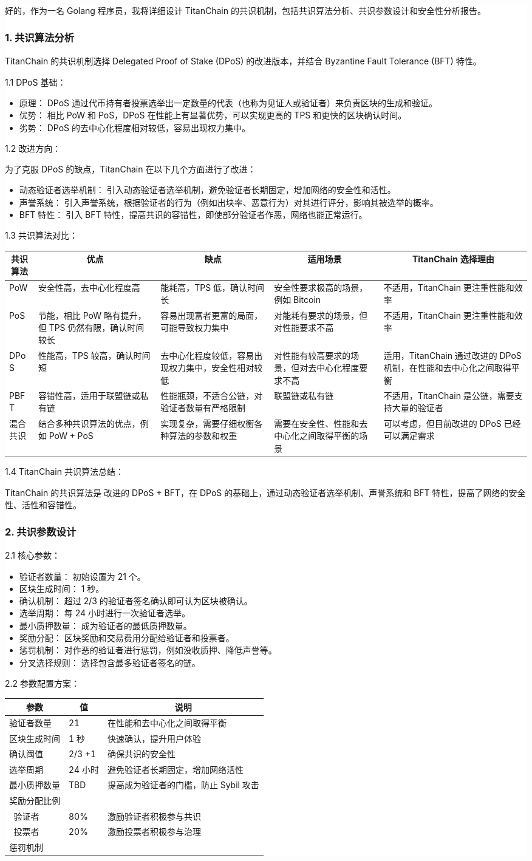 好的，作为一名 Golang 程序员，我将详细设计 TitanChain 的共识机制，包括共识算法分析、共识参数设计和安全性分析报告。

### 1. 共识算法分析

TitanChain 的共识机制选择 Delegated Proof of Stake (DPoS) 的改进版本，并结合 Byzantine Fault Tolerance (BFT) 特性。

1.1 DPoS 基础：

*   原理： DPoS 通过代币持有者投票选举出一定数量的代表（也称为见证人或验证者）来负责区块的生成和验证。
*   优势： 相比 PoW 和 PoS，DPoS 在性能上有显著优势，可以实现更高的 TPS 和更快的区块确认时间。
*   劣势： DPoS 的去中心化程度相对较低，容易出现权力集中。

1.2 改进方向：

为了克服 DPoS 的缺点，TitanChain 在以下几个方面进行了改进：

*   动态验证者选举机制： 引入动态验证者选举机制，避免验证者长期固定，增加网络的安全性和活性。
*   声誉系统： 引入声誉系统，根据验证者的行为（例如出块率、恶意行为）对其进行评分，影响其被选举的概率。
*   BFT 特性： 引入 BFT 特性，提高共识的容错性，即使部分验证者作恶，网络也能正常运行。

1.3 共识算法对比：

| 共识算法 | 优点                                                         | 缺点                                                         | 适用场景                                                 | TitanChain 选择理由                                             |
| -------- | ------------------------------------------------------------ | ------------------------------------------------------------ | -------------------------------------------------------- | ------------------------------------------------------------ |
| PoW      | 安全性高，去中心化程度高                                   | 能耗高，TPS 低，确认时间长                                   | 安全性要求极高的场景，例如 Bitcoin                       | 不适用，TitanChain 更注重性能和效率                              |
| PoS      | 节能，相比 PoW 略有提升，但 TPS 仍然有限，确认时间较长        | 容易出现富者更富的局面，可能导致权力集中                       | 对能耗有要求的场景，但对性能要求不高                         | 不适用，TitanChain 更注重性能和效率                              |
| DPoS     | 性能高，TPS 较高，确认时间短                                 | 去中心化程度较低，容易出现权力集中，安全性相对较低               | 对性能有较高要求的场景，但对去中心化程度要求不高                 | 适用，TitanChain 通过改进的 DPoS 机制，在性能和去中心化之间取得平衡 |
| PBFT     | 容错性高，适用于联盟链或私有链                              | 性能瓶颈，不适合公链，对验证者数量有严格限制                   | 联盟链或私有链                                             | 不适用，TitanChain 是公链，需要支持大量的验证者                     |
| 混合共识 | 结合多种共识算法的优点，例如 PoW + PoS                      | 实现复杂，需要仔细权衡各种算法的参数和权重                     | 需要在安全性、性能和去中心化之间取得平衡的场景                 | 可以考虑，但目前改进的 DPoS 已经可以满足需求                       |

1.4 TitanChain 共识算法总结：

TitanChain 的共识算法是 改进的 DPoS + BFT，在 DPoS 的基础上，通过动态验证者选举机制、声誉系统和 BFT 特性，提高了网络的安全性、活性和容错性。

### 2. 共识参数设计

2.1 核心参数：

*   验证者数量： 初始设置为 21 个。
*   区块生成时间： 1 秒。
*   确认机制： 超过 2/3 的验证者签名确认即可认为区块被确认。
*   选举周期： 每 24 小时进行一次验证者选举。
*   最小质押数量： 成为验证者的最低质押数量。
*   奖励分配： 区块奖励和交易费用分配给验证者和投票者。
*   惩罚机制： 对作恶的验证者进行惩罚，例如没收质押、降低声誉等。
*   分叉选择规则： 选择包含最多验证者签名的链。

2.2 参数配置方案：

| 参数           | 值     | 说明                                                         |
| -------------- | ------ | ------------------------------------------------------------ |
| 验证者数量     | 21     | 在性能和去中心化之间取得平衡                                 |
| 区块生成时间   | 1 秒   | 快速确认，提升用户体验                                         |
| 确认阈值       | 2/3 +1 | 确保共识的安全性                                             |
| 选举周期       | 24 小时 | 避免验证者长期固定，增加网络活性                               |
| 最小质押数量   | TBD    | 提高成为验证者的门槛，防止 Sybil 攻击                            |
| 奖励分配比例   |        |                                                              |
| &nbsp;&nbsp;验证者 | 80%    | 激励验证者积极参与共识                                         |
| &nbsp;&nbsp;投票者 | 20%    | 激励投票者积极参与治理                                         |
| 惩罚机制       |        |                                                              |